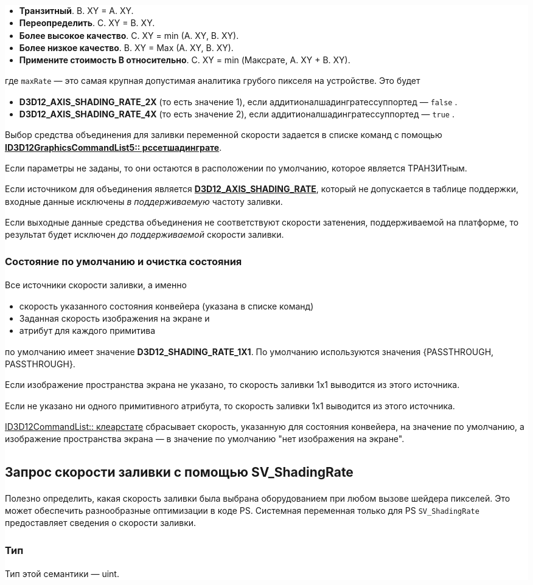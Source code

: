 - **Транзитный**. В. XY = A. XY.
- **Переопределить**. C. XY = B. XY.
- **Более высокое качество**. C. XY = min (A. XY, B. XY).
- **Более низкое качество**. В. XY = Max (A. XY, B. XY).
- **Примените стоимость B относительно**. C. XY = min (Максрате, A. XY + B. XY).

где `maxRate` — это самая крупная допустимая аналитика грубого пикселя на устройстве. Это будет

- **D3D12_AXIS_SHADING_RATE_2X** (то есть значение 1), если аддитионалшадингратессуппортед — `false` .
- **D3D12_AXIS_SHADING_RATE_4X** (то есть значение 2), если аддитионалшадингратессуппортед — `true` .

Выбор средства объединения для заливки переменной скорости задается в списке команд с помощью [**ID3D12GraphicsCommandList5:: рссетшадинграте**](/windows/desktop/api/d3d12/nf-d3d12-id3d12graphicscommandlist5-rssetshadingrate).

Если параметры не заданы, то они остаются в расположении по умолчанию, которое является ТРАНЗИТным.

Если источником для объединения является [**D3D12_AXIS_SHADING_RATE**](/windows/desktop/api/d3d12/ne-d3d12-d3d12_axis_shading_rate), который не допускается в таблице поддержки, входные данные исключены *в поддерживаемую* частоту заливки.

Если выходные данные средства объединения не соответствуют скорости затенения, поддерживаемой на платформе, то результат будет исключен *до поддерживаемой* скорости заливки.

### <a name="default-state-and-state-clearing"></a>Состояние по умолчанию и очистка состояния
Все источники скорости заливки, а именно

- скорость указанного состояния конвейера (указана в списке команд)
- Заданная скорость изображения на экране и
- атрибут для каждого примитива

по умолчанию имеет значение **D3D12_SHADING_RATE_1X1**. По умолчанию используются значения {PASSTHROUGH, PASSTHROUGH}.

Если изображение пространства экрана не указано, то скорость заливки 1x1 выводится из этого источника.

Если не указано ни одного примитивного атрибута, то скорость заливки 1x1 выводится из этого источника.

[ID3D12CommandList:: клеарстате](/windows/desktop/api/d3d12/nf-d3d12-id3d12graphicscommandlist-clearstate) сбрасывает скорость, указанную для состояния конвейера, на значение по умолчанию, а изображение пространства экрана — в значение по умолчанию "нет изображения на экране".

## <a name="querying-shading-rate-by-using-sv_shadingrate"></a>Запрос скорости заливки с помощью SV_ShadingRate
Полезно определить, какая скорость заливки была выбрана оборудованием при любом вызове шейдера пикселей. Это может обеспечить разнообразные оптимизации в коде PS. Системная переменная только для PS `SV_ShadingRate` предоставляет сведения о скорости заливки.

### <a name="type"></a>Тип
Тип этой семантики — uint.
